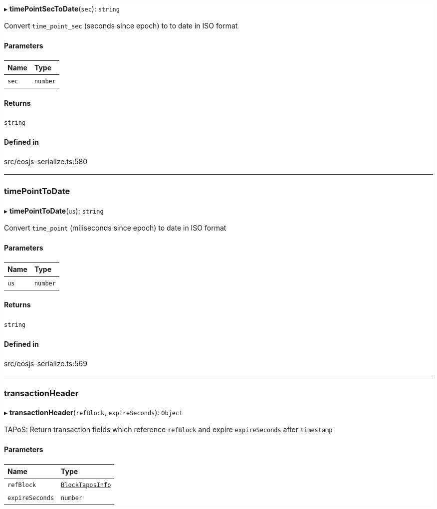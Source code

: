 ▸ **timePointSecToDate**(`sec`): `string`

Convert `time_point_sec` (seconds since epoch) to to date in ISO format

#### Parameters

| Name | Type |
| :------ | :------ |
| `sec` | `number` |

#### Returns

`string`

#### Defined in

src/eosjs-serialize.ts:580

___

### timePointToDate

▸ **timePointToDate**(`us`): `string`

Convert `time_point` (miliseconds since epoch) to date in ISO format

#### Parameters

| Name | Type |
| :------ | :------ |
| `us` | `number` |

#### Returns

`string`

#### Defined in

src/eosjs-serialize.ts:569

___

### transactionHeader

▸ **transactionHeader**(`refBlock`, `expireSeconds`): `Object`

TAPoS: Return transaction fields which reference `refBlock` and expire `expireSeconds` after `timestamp`

#### Parameters

| Name | Type |
| :------ | :------ |
| `refBlock` | [`BlockTaposInfo`](../interfaces/RpcInterfaces.BlockTaposInfo.md) |
| `expireSeconds` | `number` |
